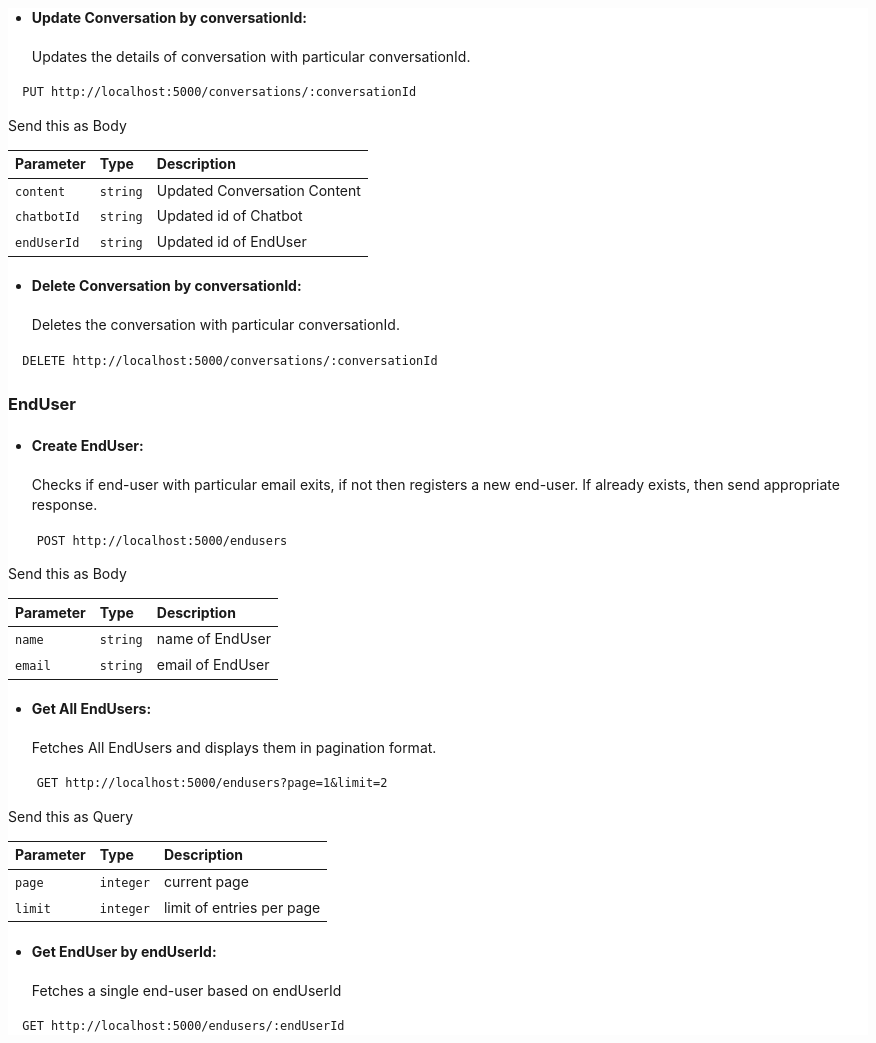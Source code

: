 * #### Update Conversation by conversationId: 
  Updates the details of conversation with particular conversationId.
```http
  PUT http://localhost:5000/conversations/:conversationId
```
Send this as Body 

| Parameter | Type     | Description                |
| :-------- | :------- | :------------------------- |
| `content` | `string` | Updated Conversation Content|
| `chatbotId` | `string` | Updated id of Chatbot|
| `endUserId` | `string` | Updated id of EndUser|


* #### Delete Conversation by conversationId: 
  Deletes the conversation with particular conversationId.
```http
  DELETE http://localhost:5000/conversations/:conversationId
```

### EndUser
* #### Create EndUser:
  Checks if end-user with particular email exits, if not then registers a new end-user. If already exists, then send appropriate response.
```http
    POST http://localhost:5000/endusers
```
Send this as Body 

| Parameter | Type     | Description                |
| :-------- | :------- | :------------------------- |
| `name` | `string` | name of EndUser|
| `email` | `string` | email of EndUser|

* #### Get All EndUsers: 
  Fetches All EndUsers and displays them in pagination format.
```http
    GET http://localhost:5000/endusers?page=1&limit=2
```
Send this as Query

| Parameter | Type     | Description                |
| :-------- | :------- | :------------------------- |
| `page` | `integer` | current page|
| `limit` | `integer` | limit of entries per page|

* #### Get EndUser by endUserId: 
  Fetches a single end-user based on endUserId
```http
  GET http://localhost:5000/endusers/:endUserId
```
